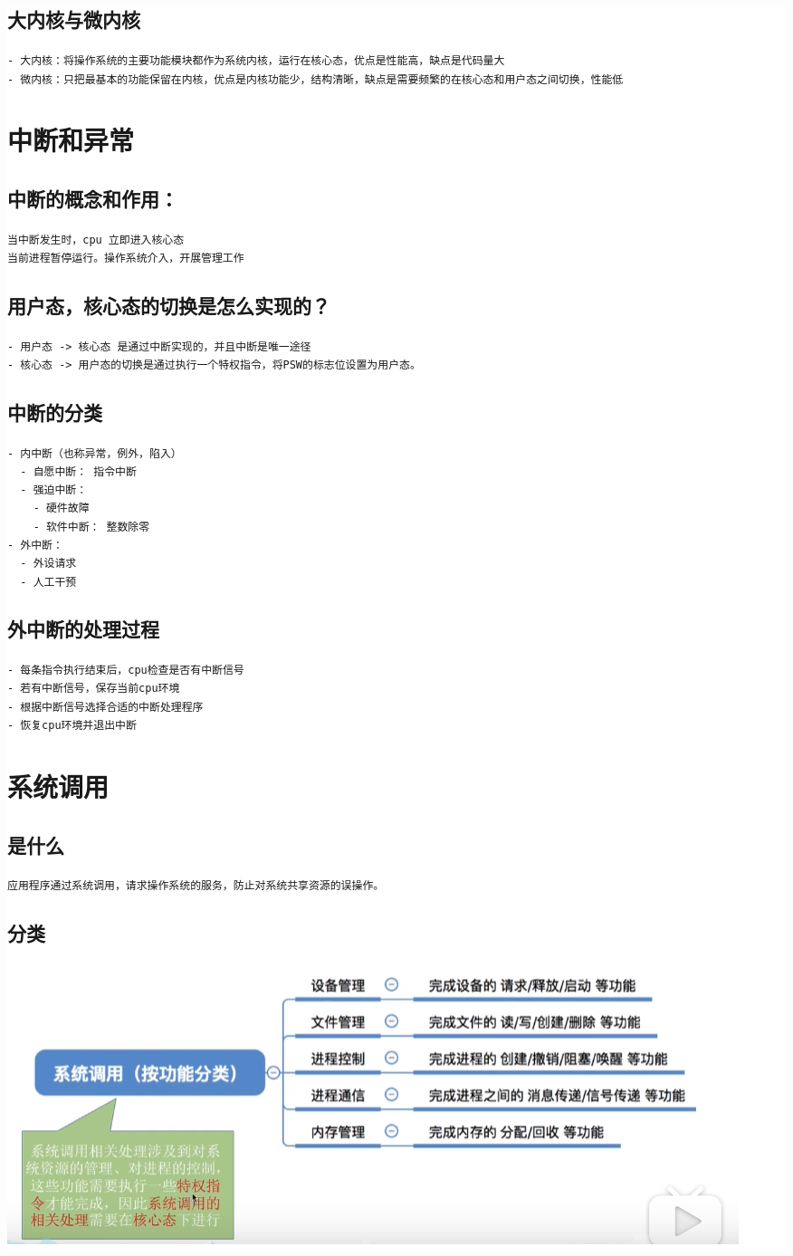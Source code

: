 ## 大内核与微内核
    - 大内核：将操作系统的主要功能模块都作为系统内核，运行在核心态，优点是性能高，缺点是代码量大
    - 微内核：只把最基本的功能保留在内核，优点是内核功能少，结构清晰，缺点是需要频繁的在核心态和用户态之间切换，性能低

# 中断和异常

## 中断的概念和作用：
    当中断发生时，cpu 立即进入核心态
    当前进程暂停运行。操作系统介入，开展管理工作

## 用户态，核心态的切换是怎么实现的？
    - 用户态 -> 核心态 是通过中断实现的，并且中断是唯一途径
    - 核心态 -> 用户态的切换是通过执行一个特权指令，将PSW的标志位设置为用户态。

## 中断的分类
    - 内中断（也称异常，例外，陷入）
      - 自愿中断： 指令中断
      - 强迫中断：
        - 硬件故障
        - 软件中断： 整数除零
    - 外中断：
      - 外设请求
      - 人工干预
## 外中断的处理过程
    - 每条指令执行结束后，cpu检查是否有中断信号
    - 若有中断信号，保存当前cpu环境
    - 根据中断信号选择合适的中断处理程序
    - 恢复cpu环境并退出中断


# 系统调用

## 是什么
    应用程序通过系统调用，请求操作系统的服务，防止对系统共享资源的误操作。

## 分类
![picture 22](images/367ebc5aafc18cf6602928ae6f52c23eccbd58fe034b572304c0508859f98b6e.png)  
